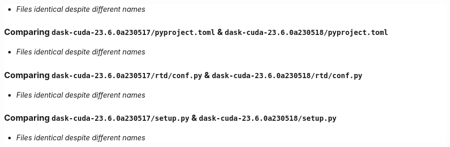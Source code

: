  * *Files identical despite different names*

### Comparing `dask-cuda-23.6.0a230517/pyproject.toml` & `dask-cuda-23.6.0a230518/pyproject.toml`

 * *Files identical despite different names*

### Comparing `dask-cuda-23.6.0a230517/rtd/conf.py` & `dask-cuda-23.6.0a230518/rtd/conf.py`

 * *Files identical despite different names*

### Comparing `dask-cuda-23.6.0a230517/setup.py` & `dask-cuda-23.6.0a230518/setup.py`

 * *Files identical despite different names*


